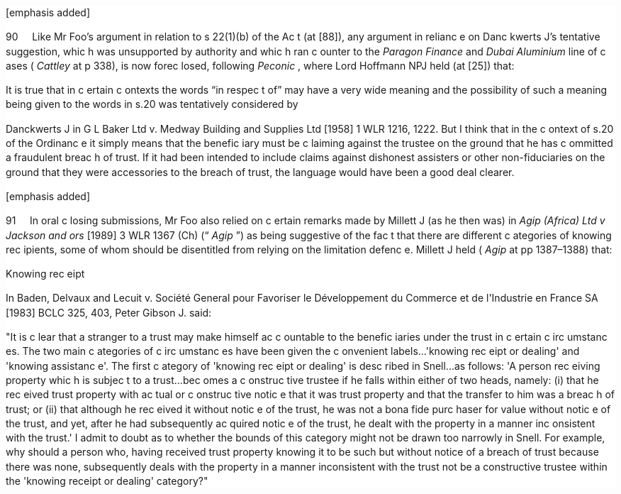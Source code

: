  [emphasis added] 

90     Like Mr Foo’s argument in relation to s 22(1)(b) of the Ac t (at [88]), any argument in relianc e on Danc kwerts J’s tentative suggestion, whic h was unsupported by authority and whic h ran c ounter to the _Paragon Finance_ and _Dubai Aluminium_ line of c ases ( _Cattley_ at p 338), is now forec losed, following _Peconic_ , where Lord Hoffmann NPJ held (at [25]) that: 

 It is true that in c ertain c ontexts the words “in respec t of” may have a very wide meaning and the possibility of such a meaning being given to the words in s.20 was tentatively considered by 


 Danckwerts J in G L Baker Ltd v. Medway Building and Supplies Ltd [1958] 1 WLR 1216, 1222. But I think that in the c ontext of s.20 of the Ordinanc e it simply means that the benefic iary must be c laiming against the trustee on the ground that he has c ommitted a fraudulent breac h of trust. If it had been intended to include claims against dishonest assisters or other non-fiduciaries on the ground that they were accessories to the breach of trust, the language would have been a good deal clearer. 

 [emphasis added] 

91     In oral c losing submissions, Mr Foo also relied on c ertain remarks made by Millett J (as he then was) in _Agip (Africa) Ltd v Jackson and ors_ [1989] 3 WLR 1367 (Ch) (“ _Agip_ ”) as being suggestive of the fac t that there are different c ategories of knowing rec ipients, some of whom should be disentitled from relying on the limitation defenc e. Millett J held ( _Agip_ at pp 1387–1388) that: 

 Knowing rec eipt 

 In Baden, Delvaux and Lecuit v. Société General pour Favoriser le Développement du Commerce et de l'Industrie en France SA [1983] BCLC 325, 403, Peter Gibson J. said: 

 "It is c lear that a stranger to a trust may make himself ac c ountable to the benefic iaries under the trust in c ertain c irc umstanc es. The two main c ategories of c irc umstanc es have been given the c onvenient labels...'knowing rec eipt or dealing' and 'knowing assistanc e'. The first c ategory of 'knowing rec eipt or dealing' is desc ribed in Snell...as follows: 'A person rec eiving property whic h is subjec t to a trust...bec omes a c onstruc tive trustee if he falls within either of two heads, namely: (i) that he rec eived trust property with ac tual or c onstruc tive notic e that it was trust property and that the transfer to him was a breac h of trust; or (ii) that although he rec eived it without notic e of the trust, he was not a bona fide purc haser for value without notic e of the trust, and yet, after he had subsequently ac quired notic e of the trust, he dealt with the property in a manner inc onsistent with the trust.' I admit to doubt as to whether the bounds of this category might not be drawn too narrowly in Snell. For example, why should a person who, having received trust property knowing it to be such but without notice of a breach of trust because there was none, subsequently deals with the property in a manner inconsistent with the trust not be a constructive trustee within the 'knowing receipt or dealing' category?" 

